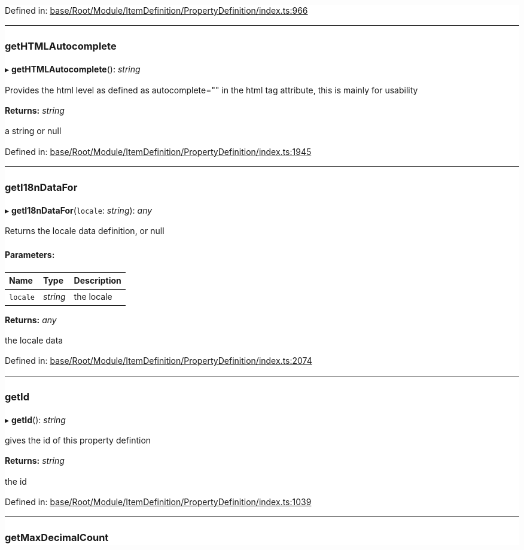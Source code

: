 Defined in: [base/Root/Module/ItemDefinition/PropertyDefinition/index.ts:966](https://github.com/onzag/itemize/blob/3efa2a4a/base/Root/Module/ItemDefinition/PropertyDefinition/index.ts#L966)

___

### getHTMLAutocomplete

▸ **getHTMLAutocomplete**(): *string*

Provides the html level as defined as autocomplete="" in the html tag
attribute, this is mainly for usability

**Returns:** *string*

a string or null

Defined in: [base/Root/Module/ItemDefinition/PropertyDefinition/index.ts:1945](https://github.com/onzag/itemize/blob/3efa2a4a/base/Root/Module/ItemDefinition/PropertyDefinition/index.ts#L1945)

___

### getI18nDataFor

▸ **getI18nDataFor**(`locale`: *string*): *any*

Returns the locale data definition, or null

#### Parameters:

Name | Type | Description |
:------ | :------ | :------ |
`locale` | *string* | the locale   |

**Returns:** *any*

the locale data

Defined in: [base/Root/Module/ItemDefinition/PropertyDefinition/index.ts:2074](https://github.com/onzag/itemize/blob/3efa2a4a/base/Root/Module/ItemDefinition/PropertyDefinition/index.ts#L2074)

___

### getId

▸ **getId**(): *string*

gives the id of this property defintion

**Returns:** *string*

the id

Defined in: [base/Root/Module/ItemDefinition/PropertyDefinition/index.ts:1039](https://github.com/onzag/itemize/blob/3efa2a4a/base/Root/Module/ItemDefinition/PropertyDefinition/index.ts#L1039)

___

### getMaxDecimalCount
